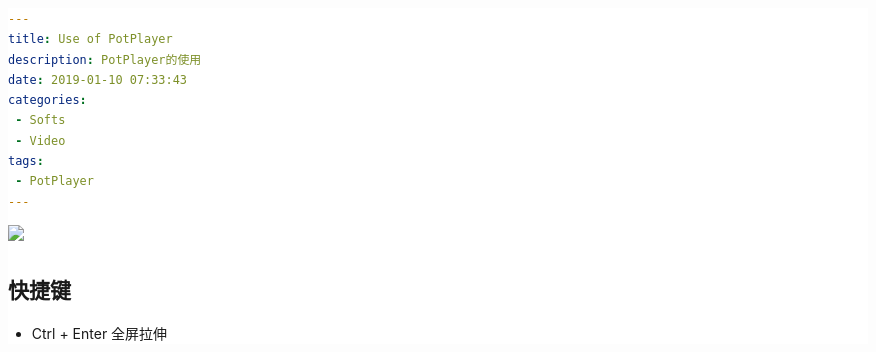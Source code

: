 ```yaml
---
title: Use of PotPlayer
description: PotPlayer的使用
date: 2019-01-10 07:33:43
categories:
 - Softs
 - Video
tags:
 - PotPlayer
---
```


<img src="https://www.neowin.net/images/uploaded/2018/07/1532514381_potplayer.jpg" width="100%"/>



## 快捷键

- Ctrl + Enter 全屏拉伸

